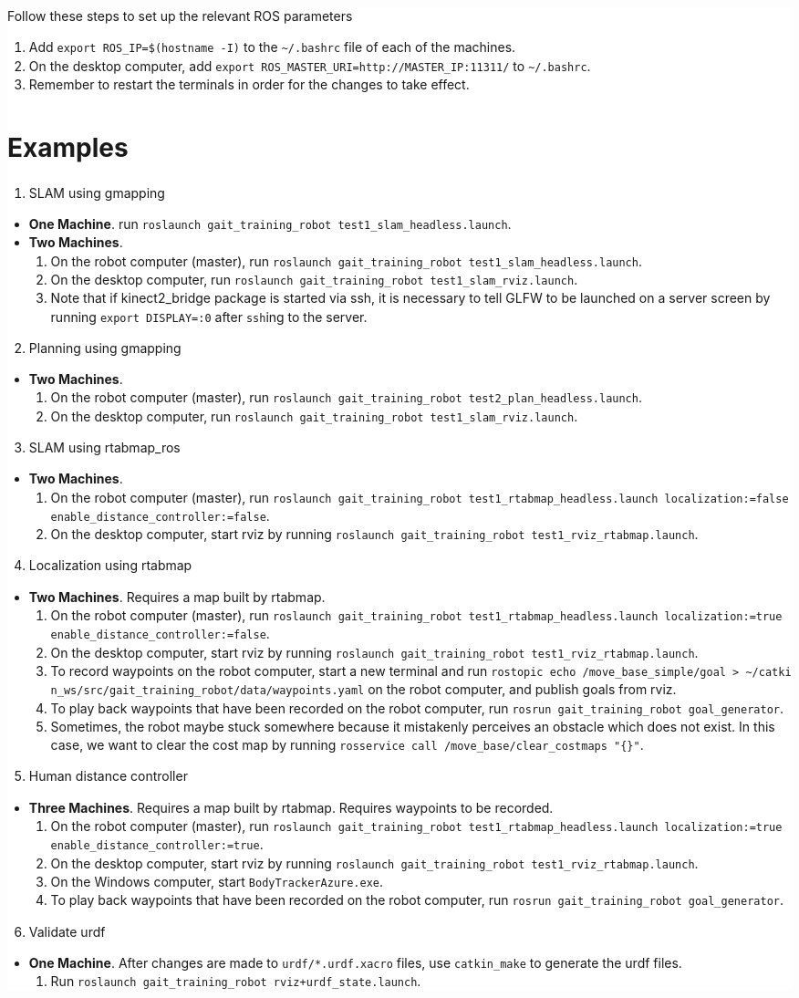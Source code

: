 Follow these steps to set up the relevant ROS parameters
1. Add `export ROS_IP=$(hostname -I)` to the  `~/.bashrc` file of each of the machines.
1. On the desktop computer, add `export ROS_MASTER_URI=http://MASTER_IP:11311/` to `~/.bashrc`.
1. Remember to restart the terminals in order for the changes to take effect.

# Examples

1. SLAM using gmapping
  - **One Machine**. run `roslaunch gait_training_robot test1_slam_headless.launch`.
  - **Two Machines**. 
    1. On the robot computer (master), run `roslaunch gait_training_robot test1_slam_headless.launch`.
    2. On the desktop computer, run `roslaunch gait_training_robot test1_slam_rviz.launch`.
    3. Note that if kinect2_bridge package is started via ssh, it is necessary to tell GLFW to be launched on a server screen by running `export DISPLAY=:0` after `ssh`ing to the server.

2. Planning using gmapping
  - **Two Machines**.
    1. On the robot computer (master), run `roslaunch gait_training_robot test2_plan_headless.launch`.
    2. On the desktop computer, run `roslaunch gait_training_robot test1_slam_rviz.launch`.

3. SLAM using rtabmap_ros
  - **Two Machines**.
    1. On the robot computer (master), run `roslaunch gait_training_robot test1_rtabmap_headless.launch localization:=false enable_distance_controller:=false`.
    2. On the desktop computer, start rviz by running `roslaunch gait_training_robot test1_rviz_rtabmap.launch`.
4. Localization using rtabmap
  - **Two Machines**. Requires a map built by rtabmap.
    1. On the robot computer (master), run `roslaunch gait_training_robot test1_rtabmap_headless.launch localization:=true enable_distance_controller:=false`.
    2. On the desktop computer, start rviz by running `roslaunch gait_training_robot test1_rviz_rtabmap.launch`.
    3. To record waypoints on the robot computer, start a new terminal and run `rostopic echo /move_base_simple/goal > ~/catkin_ws/src/gait_training_robot/data/waypoints.yaml` on the robot computer, and publish goals from rviz. 
    4. To play back waypoints that have been recorded on the robot computer, run `rosrun gait_training_robot goal_generator`.
    5. Sometimes, the robot maybe stuck somewhere because it mistakenly perceives an obstacle which does not exist. In this case, we want to clear the cost map by running `rosservice call /move_base/clear_costmaps "{}"`.
5. Human distance controller
  - **Three Machines**. Requires a map built by rtabmap. Requires waypoints to be recorded.
    1. On the robot computer (master), run `roslaunch gait_training_robot test1_rtabmap_headless.launch localization:=true enable_distance_controller:=true`.
    2. On the desktop computer, start rviz by running `roslaunch gait_training_robot test1_rviz_rtabmap.launch`.
    3. On the Windows computer, start `BodyTrackerAzure.exe`.
    4. To play back waypoints that have been recorded on the robot computer, run `rosrun gait_training_robot goal_generator`.
6. Validate urdf
  - **One Machine**. After changes are made to `urdf/*.urdf.xacro` files, use `catkin_make` to generate the urdf files.
    1. Run `roslaunch gait_training_robot rviz+urdf_state.launch`.
    